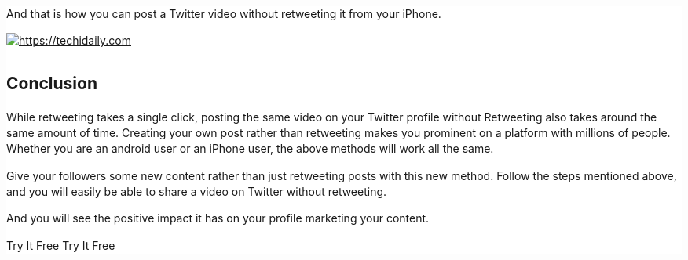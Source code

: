 And that is how you can post a Twitter video without retweeting it from your iPhone.


<a href="https://bluettius.sjv.io/c/5597632/2139111/17108" target="_top" id="2139111">
  <img src="//a.impactradius-go.com/display-ad/17108-2139111" border="0" alt="https://techidaily.com" width="728" height="90"/>
</a>
<img height="0" width="0" src="https://bluettius.sjv.io/i/5597632/2139111/17108" style="position:absolute;visibility:hidden;" border="0" />


## Conclusion

While retweeting takes a single click, posting the same video on your Twitter profile without Retweeting also takes around the same amount of time. Creating your own post rather than retweeting makes you prominent on a platform with millions of people. Whether you are an android user or an iPhone user, the above methods will work all the same.

Give your followers some new content rather than just retweeting posts with this new method. Follow the steps mentioned above, and you will easily be able to share a video on Twitter without retweeting.

And you will see the positive impact it has on your profile marketing your content.

[Try It Free](https://tools.techidaily.com/wondershare/filmora/download/) [Try It Free](https://tools.techidaily.com/wondershare/filmora/download/)

<ins class="adsbygoogle"
     style="display:block"
     data-ad-format="autorelaxed"
     data-ad-client="ca-pub-7571918770474297"
     data-ad-slot="1223367746"></ins>

<ins class="adsbygoogle"
     style="display:block"
     data-ad-format="autorelaxed"
     data-ad-client="ca-pub-7571918770474297"
     data-ad-slot="1223367746"></ins>

<ins class="adsbygoogle"
     style="display:block"
     data-ad-client="ca-pub-7571918770474297"
     data-ad-slot="8358498916"
     data-ad-format="auto"
     data-full-width-responsive="true"></ins>



